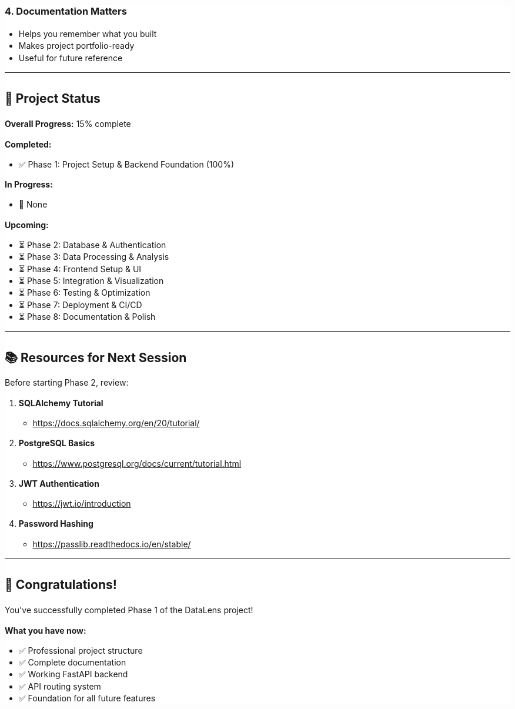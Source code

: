 ### **4. Documentation Matters**
- Helps you remember what you built
- Makes project portfolio-ready
- Useful for future reference

---

## 🎯 **Project Status**

**Overall Progress:** 15% complete

**Completed:**
- ✅ Phase 1: Project Setup & Backend Foundation (100%)

**In Progress:**
- 🔄 None

**Upcoming:**
- ⏳ Phase 2: Database & Authentication
- ⏳ Phase 3: Data Processing & Analysis
- ⏳ Phase 4: Frontend Setup & UI
- ⏳ Phase 5: Integration & Visualization
- ⏳ Phase 6: Testing & Optimization
- ⏳ Phase 7: Deployment & CI/CD
- ⏳ Phase 8: Documentation & Polish

---

## 📚 **Resources for Next Session**

Before starting Phase 2, review:

1. **SQLAlchemy Tutorial**
   - https://docs.sqlalchemy.org/en/20/tutorial/

2. **PostgreSQL Basics**
   - https://www.postgresql.org/docs/current/tutorial.html

3. **JWT Authentication**
   - https://jwt.io/introduction

4. **Password Hashing**
   - https://passlib.readthedocs.io/en/stable/

---

## 🎉 **Congratulations!**

You've successfully completed Phase 1 of the DataLens project!

**What you have now:**
- ✅ Professional project structure
- ✅ Complete documentation
- ✅ Working FastAPI backend
- ✅ API routing system
- ✅ Foundation for all future features
